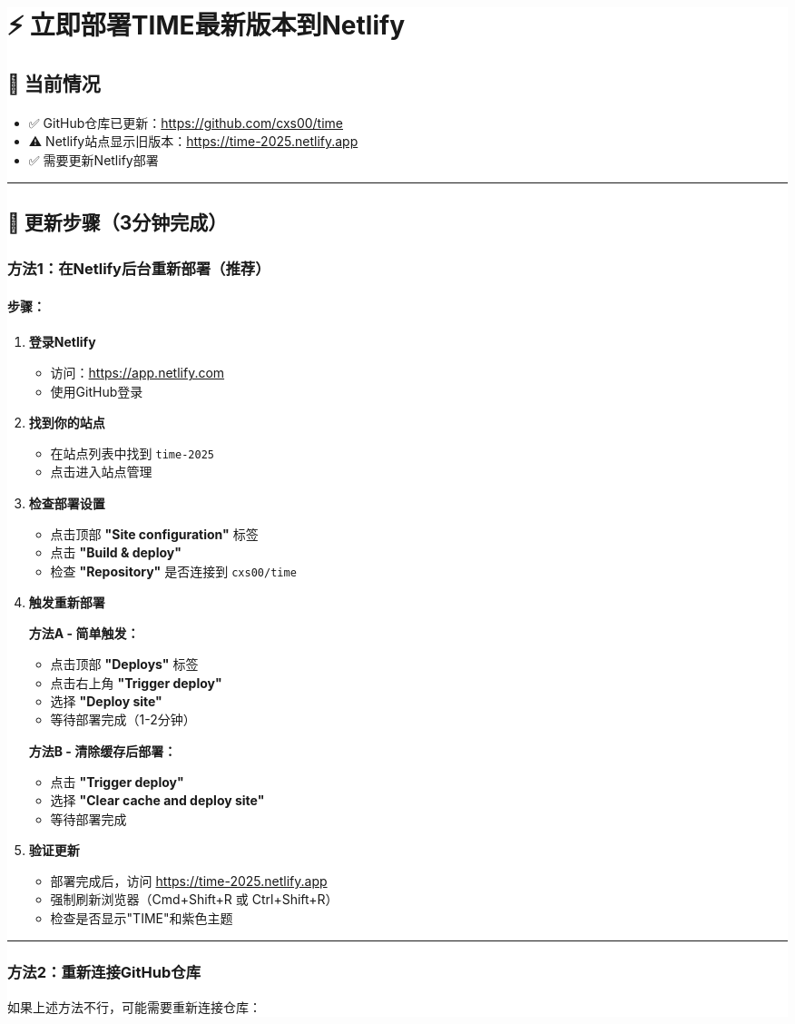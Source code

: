 # ⚡ 立即部署TIME最新版本到Netlify

## 🎯 当前情况

- ✅ GitHub仓库已更新：https://github.com/cxs00/time
- ⚠️ Netlify站点显示旧版本：https://time-2025.netlify.app
- ✅ 需要更新Netlify部署

---

## 🚀 更新步骤（3分钟完成）

### 方法1：在Netlify后台重新部署（推荐）

#### 步骤：
1. **登录Netlify**
   - 访问：https://app.netlify.com
   - 使用GitHub登录

2. **找到你的站点**
   - 在站点列表中找到 `time-2025`
   - 点击进入站点管理

3. **检查部署设置**
   - 点击顶部 **"Site configuration"** 标签
   - 点击 **"Build & deploy"**
   - 检查 **"Repository"** 是否连接到 `cxs00/time`

4. **触发重新部署**
   
   **方法A - 简单触发：**
   - 点击顶部 **"Deploys"** 标签
   - 点击右上角 **"Trigger deploy"**
   - 选择 **"Deploy site"**
   - 等待部署完成（1-2分钟）

   **方法B - 清除缓存后部署：**
   - 点击 **"Trigger deploy"**
   - 选择 **"Clear cache and deploy site"**
   - 等待部署完成

5. **验证更新**
   - 部署完成后，访问 https://time-2025.netlify.app
   - 强制刷新浏览器（Cmd+Shift+R 或 Ctrl+Shift+R）
   - 检查是否显示"TIME"和紫色主题

---

### 方法2：重新连接GitHub仓库

如果上述方法不行，可能需要重新连接仓库：
